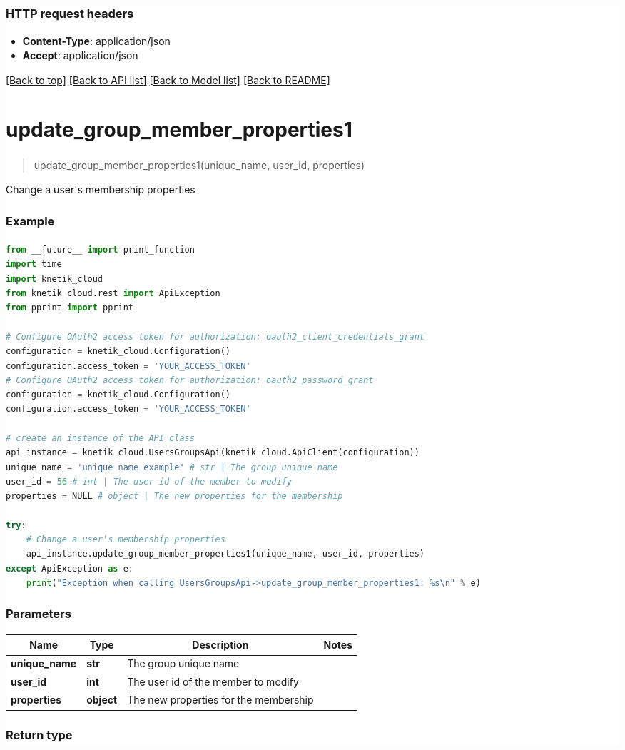 ### HTTP request headers

 - **Content-Type**: application/json
 - **Accept**: application/json

[[Back to top]](#) [[Back to API list]](../README.md#documentation-for-api-endpoints) [[Back to Model list]](../README.md#documentation-for-models) [[Back to README]](../README.md)

# **update_group_member_properties1**
> update_group_member_properties1(unique_name, user_id, properties)

Change a user's membership properties

### Example 
```python
from __future__ import print_function
import time
import knetik_cloud
from knetik_cloud.rest import ApiException
from pprint import pprint

# Configure OAuth2 access token for authorization: oauth2_client_credentials_grant
configuration = knetik_cloud.Configuration()
configuration.access_token = 'YOUR_ACCESS_TOKEN'
# Configure OAuth2 access token for authorization: oauth2_password_grant
configuration = knetik_cloud.Configuration()
configuration.access_token = 'YOUR_ACCESS_TOKEN'

# create an instance of the API class
api_instance = knetik_cloud.UsersGroupsApi(knetik_cloud.ApiClient(configuration))
unique_name = 'unique_name_example' # str | The group unique name
user_id = 56 # int | The user id of the member to modify
properties = NULL # object | The new properties for the membership

try: 
    # Change a user's membership properties
    api_instance.update_group_member_properties1(unique_name, user_id, properties)
except ApiException as e:
    print("Exception when calling UsersGroupsApi->update_group_member_properties1: %s\n" % e)
```

### Parameters

Name | Type | Description  | Notes
------------- | ------------- | ------------- | -------------
 **unique_name** | **str**| The group unique name | 
 **user_id** | **int**| The user id of the member to modify | 
 **properties** | **object**| The new properties for the membership | 

### Return type
